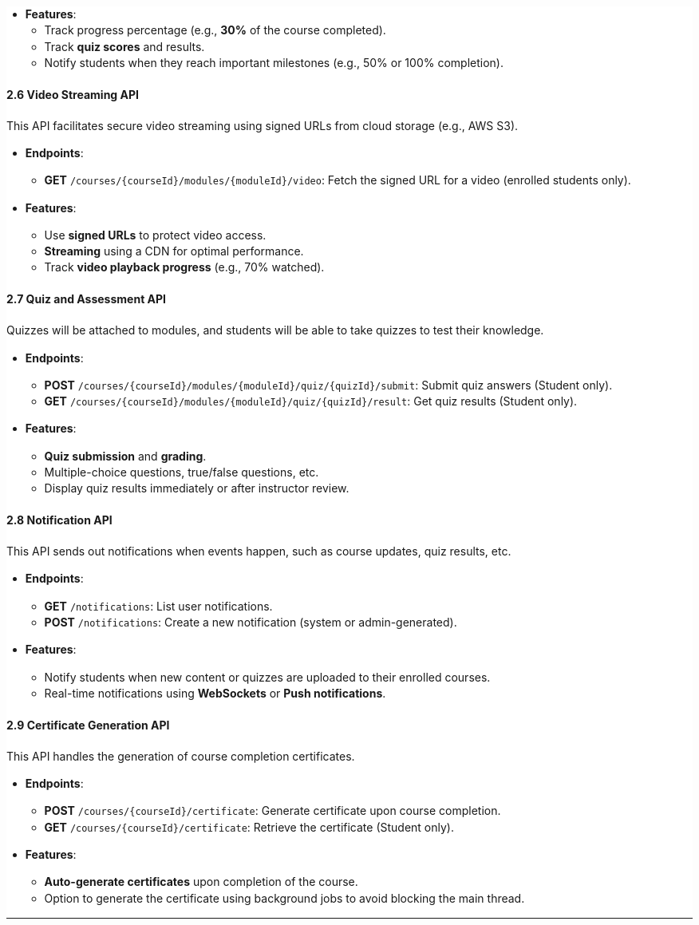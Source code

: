 - **Features**:
  - Track progress percentage (e.g., **30%** of the course completed).
  - Track **quiz scores** and results.
  - Notify students when they reach important milestones (e.g., 50% or 100% completion).

#### **2.6 Video Streaming API**
This API facilitates secure video streaming using signed URLs from cloud storage (e.g., AWS S3).

- **Endpoints**:
  - **GET** `/courses/{courseId}/modules/{moduleId}/video`: Fetch the signed URL for a video (enrolled students only).
  
- **Features**:
  - Use **signed URLs** to protect video access.
  - **Streaming** using a CDN for optimal performance.
  - Track **video playback progress** (e.g., 70% watched).

#### **2.7 Quiz and Assessment API**
Quizzes will be attached to modules, and students will be able to take quizzes to test their knowledge.

- **Endpoints**:
  - **POST** `/courses/{courseId}/modules/{moduleId}/quiz/{quizId}/submit`: Submit quiz answers (Student only).
  - **GET** `/courses/{courseId}/modules/{moduleId}/quiz/{quizId}/result`: Get quiz results (Student only).
  
- **Features**:
  - **Quiz submission** and **grading**.
  - Multiple-choice questions, true/false questions, etc.
  - Display quiz results immediately or after instructor review.

#### **2.8 Notification API**
This API sends out notifications when events happen, such as course updates, quiz results, etc.

- **Endpoints**:
  - **GET** `/notifications`: List user notifications.
  - **POST** `/notifications`: Create a new notification (system or admin-generated).
  
- **Features**:
  - Notify students when new content or quizzes are uploaded to their enrolled courses.
  - Real-time notifications using **WebSockets** or **Push notifications**.

#### **2.9 Certificate Generation API**
This API handles the generation of course completion certificates.

- **Endpoints**:
  - **POST** `/courses/{courseId}/certificate`: Generate certificate upon course completion.
  - **GET** `/courses/{courseId}/certificate`: Retrieve the certificate (Student only).
  
- **Features**:
  - **Auto-generate certificates** upon completion of the course.
  - Option to generate the certificate using background jobs to avoid blocking the main thread.

---
